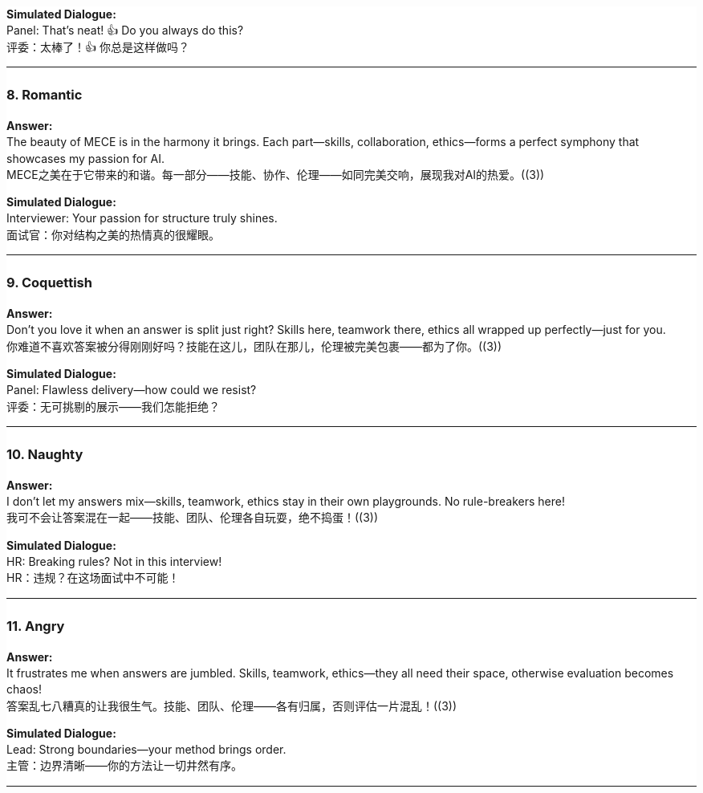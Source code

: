**Simulated Dialogue:**  
Panel: That’s neat! 👍 Do you always do this?  
评委：太棒了！👍 你总是这样做吗？

---

### 8. Romantic  
**Answer:**  
The beauty of MECE is in the harmony it brings. Each part—skills, collaboration, ethics—forms a perfect symphony that showcases my passion for AI.  
MECE之美在于它带来的和谐。每一部分——技能、协作、伦理——如同完美交响，展现我对AI的热爱。((3))

**Simulated Dialogue:**  
Interviewer: Your passion for structure truly shines.  
面试官：你对结构之美的热情真的很耀眼。

---

### 9. Coquettish  
**Answer:**  
Don’t you love it when an answer is split just right? Skills here, teamwork there, ethics all wrapped up perfectly—just for you.  
你难道不喜欢答案被分得刚刚好吗？技能在这儿，团队在那儿，伦理被完美包裹——都为了你。((3))

**Simulated Dialogue:**  
Panel: Flawless delivery—how could we resist?  
评委：无可挑剔的展示——我们怎能拒绝？

---

### 10. Naughty  
**Answer:**  
I don’t let my answers mix—skills, teamwork, ethics stay in their own playgrounds. No rule-breakers here!  
我可不会让答案混在一起——技能、团队、伦理各自玩耍，绝不捣蛋！((3))

**Simulated Dialogue:**  
HR: Breaking rules? Not in this interview!  
HR：违规？在这场面试中不可能！

---

### 11. Angry  
**Answer:**  
It frustrates me when answers are jumbled. Skills, teamwork, ethics—they all need their space, otherwise evaluation becomes chaos!  
答案乱七八糟真的让我很生气。技能、团队、伦理——各有归属，否则评估一片混乱！((3))

**Simulated Dialogue:**  
Lead: Strong boundaries—your method brings order.  
主管：边界清晰——你的方法让一切井然有序。

---
